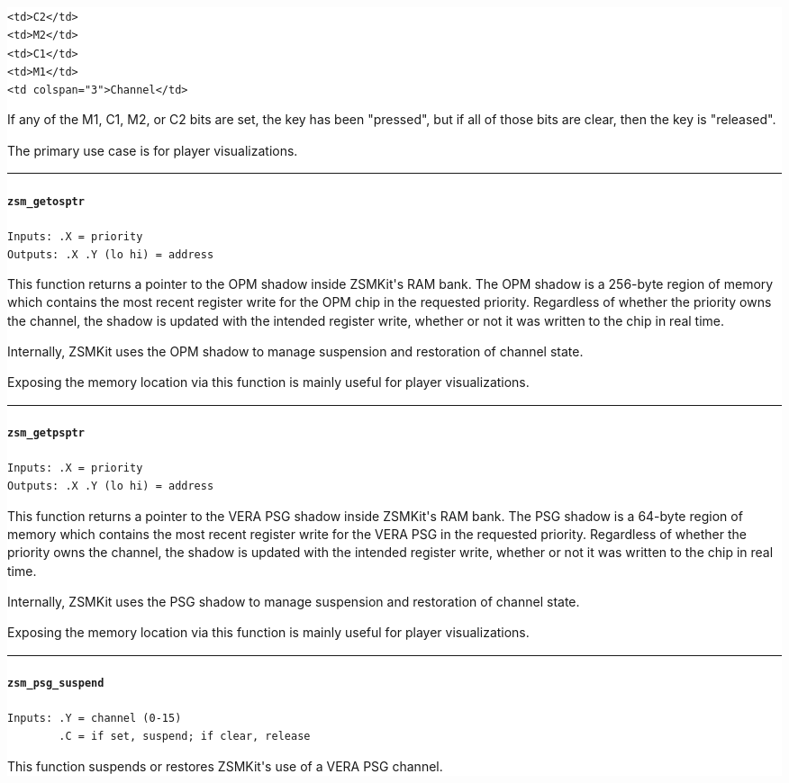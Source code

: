     <td>C2</td>
    <td>M2</td>
    <td>C1</td>
    <td>M1</td>
    <td colspan="3">Channel</td>
  </tr>
</table>

If any of the M1, C1, M2, or C2 bits are set, the key has been "pressed", but if all of those bits are clear, then the key is "released".

The primary use case is for player visualizations.

---
#### `zsm_getosptr`
```
Inputs: .X = priority
Outputs: .X .Y (lo hi) = address
```

This function returns a pointer to the OPM shadow inside ZSMKit's RAM bank.
The OPM shadow is a 256-byte region of memory which contains the most recent register write for the OPM chip in the requested priority.  Regardless of whether the priority owns the channel, the shadow is updated with the intended register write, whether or not it was written to the chip in real time.

Internally, ZSMKit uses the OPM shadow to manage suspension and restoration of channel state.

Exposing the memory location via this function is mainly useful for player visualizations.

---
#### `zsm_getpsptr`
```
Inputs: .X = priority
Outputs: .X .Y (lo hi) = address
```

This function returns a pointer to the VERA PSG shadow inside ZSMKit's RAM bank.
The PSG shadow is a 64-byte region of memory which contains the most recent register write for the VERA PSG in the requested priority.  Regardless of whether the priority owns the channel, the shadow is updated with the intended register write, whether or not it was written to the chip in real time.

Internally, ZSMKit uses the PSG shadow to manage suspension and restoration of channel state.

Exposing the memory location via this function is mainly useful for player visualizations.

---
#### `zsm_psg_suspend`
```
Inputs: .Y = channel (0-15)
        .C = if set, suspend; if clear, release
```

This function suspends or restores ZSMKit's use of a VERA PSG channel.
